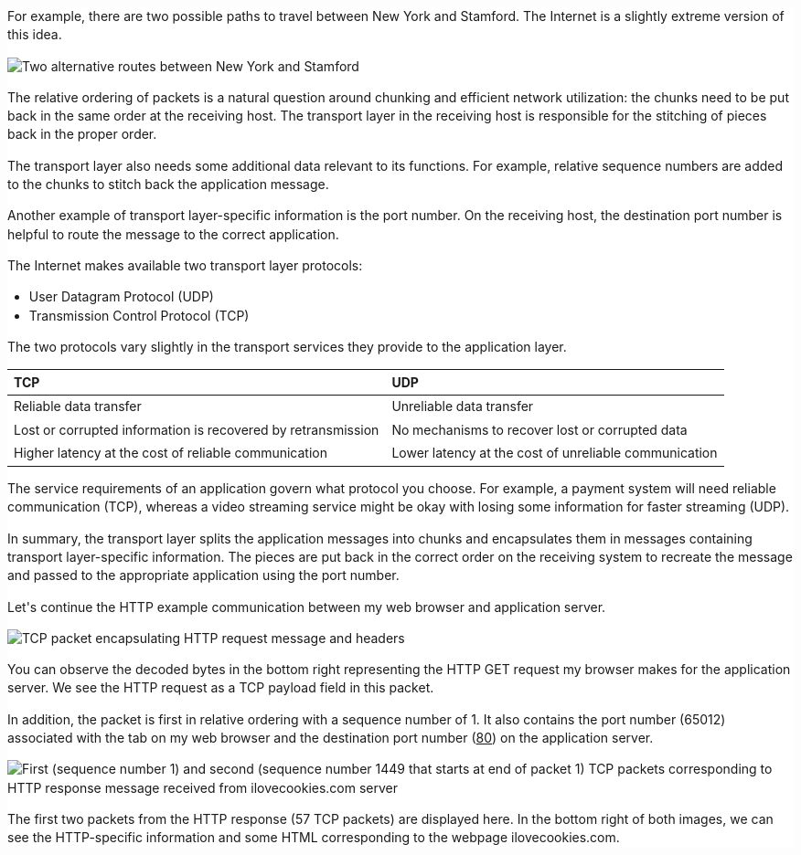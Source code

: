 For example, there are two possible paths to travel between New York and Stamford. The Internet is a slightly extreme version of this idea.

![Two alternative routes between New York and Stamford](https://freecodecamp.org/news/content/images/2022/01/4-1.png)

The relative ordering of packets is a natural question around chunking and efficient network utilization: the chunks need to be put back in the same order at the receiving host. The transport layer in the receiving host is responsible for the stitching of pieces back in the proper order.

The transport layer also needs some additional data relevant to its functions. For example, relative sequence numbers are added to the chunks to stitch back the application message.

Another example of transport layer-specific information is the port number. On the receiving host, the destination port number is helpful to route the message to the correct application.

The Internet makes available two transport layer protocols:

- User Datagram Protocol (UDP)
- Transmission Control Protocol (TCP)

The two protocols vary slightly in the transport services they provide to the application layer.

| **TCP** | **UDP** |
| :--- | :--- |
| Reliable data transfer | Unreliable data transfer |
| Lost or corrupted information is recovered by retransmission | No mechanisms to recover lost or corrupted data |
| Higher latency at the cost of reliable communication | Lower latency at the cost of unreliable communication |

The service requirements of an application govern what protocol you choose. For example, a payment system will need reliable communication (TCP), whereas a video streaming service might be okay with losing some information for faster streaming (UDP).

In summary, the transport layer splits the application messages into chunks and encapsulates them in messages containing transport layer-specific information. The pieces are put back in the correct order on the receiving system to recreate the message and passed to the appropriate application using the port number.

Let's continue the HTTP example communication between my web browser and application server.

![TCP packet encapsulating HTTP request message and headers](https://freecodecamp.org/news/content/images/2022/01/5-2.png)

You can observe the decoded bytes in the bottom right representing the HTTP GET request my browser makes for the application server. We see the HTTP request as a TCP payload field in this packet.

In addition, the packet is first in relative ordering with a sequence number of 1. It also contains the port number (65012) associated with the tab on my web browser and the destination port number ([<FontIcon icon="fa-brands fa-wikipedia-w"/>80](https://en.wikipedia.org/wiki/Port_(computer_networking)#Common_port_numbers)) on the application server.

![First (sequence number 1) and second (sequence number 1449 that starts at end of packet 1) TCP packets corresponding to HTTP response message received from ilovecookies.com server](https://freecodecamp.org/news/content/images/2024/08/sequence-1-and-1449.jpg)

The first two packets from the HTTP response (57 TCP packets) are displayed here. In the bottom right of both images, we can see the HTTP-specific information and some HTML corresponding to the webpage ilovecookies.com.
